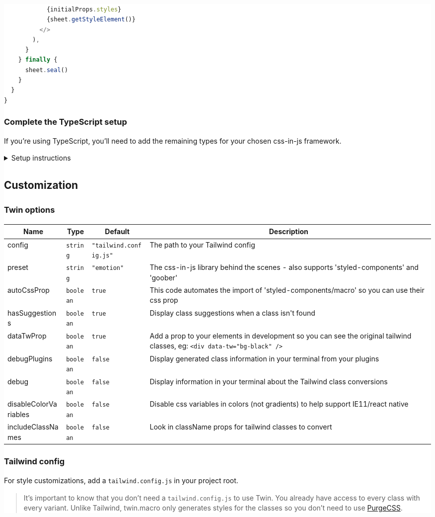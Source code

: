 ```js
            {initialProps.styles}
            {sheet.getStyleElement()}
          </>
        ),
      }
    } finally {
      sheet.seal()
    }
  }
}
```

### Complete the TypeScript setup

If you’re using TypeScript, you’ll need to add the remaining types for your chosen css-in-js framework.

<details><summary>Setup instructions</summary></details>

[](#customization)

## Customization

### Twin options

| Name                  | Type      | Default                | Description                                                                                                               |
| --------------------- | --------- | ---------------------- | ------------------------------------------------------------------------------------------------------------------------- |
| config                | `string`  | `"tailwind.config.js"` | The path to your Tailwind config                                                                                          |
| preset                | `string`  | `"emotion"`            | The css-in-js library behind the scenes - also supports 'styled-components' and 'goober'                                  |
| autoCssProp           | `boolean` | `true`                 | This code automates the import of 'styled-components/macro' so you can use their css prop                                 |
| hasSuggestions        | `boolean` | `true`                 | Display class suggestions when a class isn't found                                                                        |
| dataTwProp            | `boolean` | `true`                 | Add a prop to your elements in development so you can see the original tailwind classes, eg: `<div data-tw="bg-black" />` |
| debugPlugins          | `boolean` | `false`                | Display generated class information in your terminal from your plugins                                                    |
| debug                 | `boolean` | `false`                | Display information in your terminal about the Tailwind class conversions                                                 |
| disableColorVariables | `boolean` | `false`                | Disable css variables in colors (not gradients) to help support IE11/react native                                         |
| includeClassNames     | `boolean` | `false`                | Look in className props for tailwind classes to convert                                                                   |

### Tailwind config

For style customizations, add a `tailwind.config.js` in your project root.

> It’s important to know that you don’t need a `tailwind.config.js` to use Twin. You already have access to every class with every variant.
> Unlike Tailwind, twin.macro only generates styles for the classes so you don’t need to use [PurgeCSS](https://purgecss.com/).
